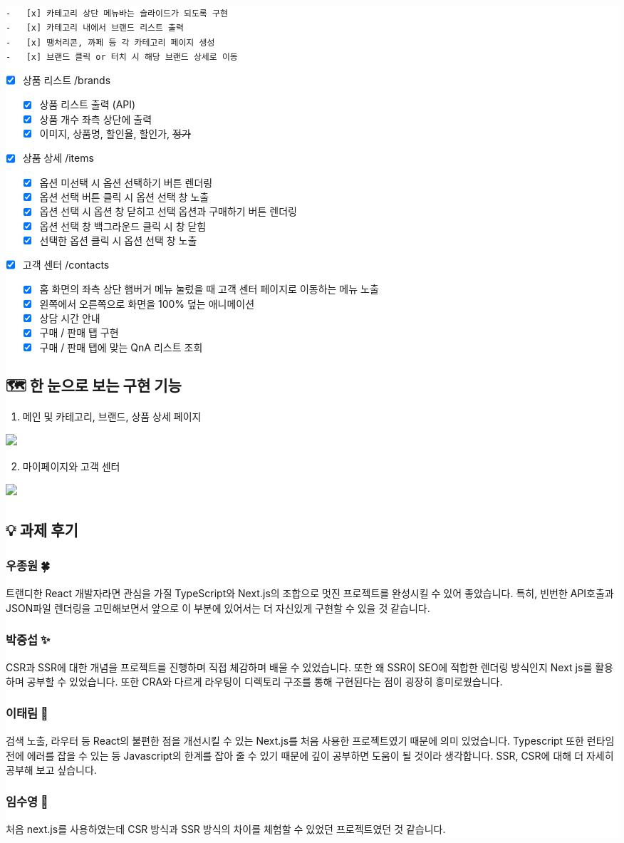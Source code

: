     -   [x] 카테고리 상단 메뉴바는 슬라이드가 되도록 구현
    -   [x] 카테고리 내에서 브랜드 리스트 출력
    -   [x] 땡처리콘, 까페 등 각 카테고리 페이지 생성
    -   [x] 브랜드 클릭 or 터치 시 해당 브랜드 상세로 이동

-   [x] 상품 리스트 /brands

    -   [x] 상품 리스트 출력 (API)
    -   [x] 상품 개수 좌측 상단에 출력
    -   [x] 이미지, 상품명, 할인율, 할인가, ~~정가~~

-   [x] 상품 상세 /items

    -   [x] 옵션 미선택 시 옵션 선택하기 버튼 렌더링
    -   [x] 옵션 선택 버튼 클릭 시 옵션 선택 창 노출
    -   [x] 옵션 선택 시 옵션 창 닫히고 선택 옵션과 구매하기 버튼 렌더링
    -   [x] 옵션 선택 창 백그라운드 클릭 시 창 닫힘
    -   [x] 선택한 옵션 클릭 시 옵션 선택 창 노출

-   [x] 고객 센터 /contacts
    -   [x] 홈 화면의 좌측 상단 햄버거 메뉴 눌렀을 때 고객 센터 페이지로 이동하는 메뉴 노출
    -   [x] 왼쪽에서 오른쪽으로 화면을 100% 덮는 애니메이션
    -   [x] 상담 시간 안내
    -   [x] 구매 / 판매 탭 구현
    -   [x] 구매 / 판매 탭에 맞는 QnA 리스트 조회

## 🗺 한 눈으로 보는 구현 기능

1. 메인 및 카테고리, 브랜드, 상품 상세 페이지

<img width="400" src="https://user-images.githubusercontent.com/28384562/154145083-d5024c30-dbec-4626-a3c1-22a14b8ef00a.gif" />

2. 마이페이지와 고객 센터

<img width="400" src="https://user-images.githubusercontent.com/28384562/154145176-07ec7cde-020b-4139-9335-65d47a4664e8.gif" />

## 💡 과제 후기

### **우종원** 🍀

트랜디한 React 개발자라면 관심을 가질 TypeScript와 Next.js의 조합으로 멋진 프로젝트를 완성시킬 수 있어 좋았습니다. 특히, 빈번한 API호출과 JSON파일 렌더링을 고민해보면서 앞으로 이 부분에 있어서는 더 자신있게 구현할 수 있을 것 같습니다.

### **박중섭** ✨

CSR과 SSR에 대한 개념을 프로젝트를 진행하며 직접 체감하며 배울 수 있었습니다. 또한 왜 SSR이 SEO에 적합한 렌더링 방식인지 Next js를 활용하며 공부할 수 있었습니다. 또한 CRA와 다르게 라우팅이 디렉토리 구조를 통해 구현된다는 점이 굉장히 흥미로웠습니다.

### **이태림** 🐯

검색 노출, 라우터 등 React의 불편한 점을 개선시킬 수 있는 Next.js를 처음 사용한 프로젝트였기 때문에 의미 있었습니다. Typescript 또한 런타임 전에 에러를 잡을 수 있는 등 Javascript의 한계를 잡아 줄 수 있기 때문에 깊이 공부하면 도움이 될 것이라 생각합니다. SSR, CSR에 대해 더 자세히 공부해 보고 싶습니다.

### **임수영** 🐧

처음 next.js를 사용하였는데 CSR 방식과 SSR 방식의 차이를 체험할 수 있었던 프로젝트였던 것 같습니다.

